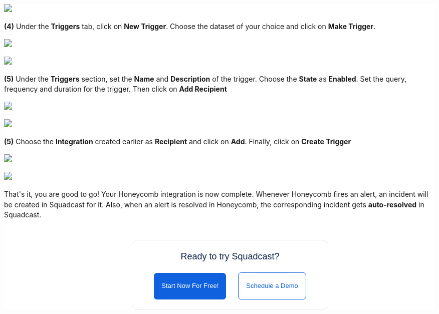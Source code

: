 ![](images/honeycomb_4.png)

**(4)** Under the **Triggers** tab, click on **New Trigger**. Choose the dataset of your choice and click on **Make Trigger**.

![](images/honeycomb_5.png)

![](images/honeycomb_6.png)

**(5)** Under the **Triggers** section, set the **Name** and **Description** of the trigger. Choose the **State** as **Enabled**. Set the query, frequency and duration for the trigger. Then click on **Add Recipient**

![](images/honeycomb_7.png)

![](images/honeycomb_8.png)

**(5)** Choose the **Integration** created earlier as **Recipient** and click on **Add**. Finally, click on **Create Trigger**

![](images/honeycomb_9.png)

![](images/honeycomb_10.png)

That's it, you are good to go! Your Honeycomb integration is now complete. Whenever Honeycomb fires an alert, an incident will be created in Squadcast for it. Also, when an alert is resolved in Honeycomb, the corresponding incident gets **auto-resolved** in Squadcast.

<style>.btttn:hover{box-shadow: 0 10px 20px 0 rgba(15,97,221,.25); transform: translate(0,-2px);}</style><div style="height: 100%;width: 100%;display: flex;margin-top: 40px;"><div style="margin: auto;"><div style="height: 100%;width: 100%;display: flex;padding: 20px;border: 1px solid #e7e9ed;border-radius: 8px;"><div style="margin: auto;"><div style="text-align: center;padding-bottom: 20px;font-size: 18px;line-height: 24px;font-family: Metropolis, sans-serif;color: #0d2149;">Ready to try Squadcast?</div><a href="https://app.squadcast.com/register" class="btttn" target="_blank" style="margin-right: 0;text-decoration: none;border-radius: 6px;background-color: #0f61dd;font-family: Metropolis,sans-serif;color: #fff;padding-top: 0;padding-bottom: 0;border-bottom: 1px solid transparent;-webkit-transition: all .1s ease-in-out;font-family: Metropolis,sans-serif;font-size: 13px;color: #0d2149;line-height: 22px;font-weight: 500;display: inline-block;color: #fff;padding: 15px;text-align: left;margin-left: auto;margin-right: auto;max-width: 1200px;transition: all .2s ease-in-out;" rel="noreferrer noopener">Start Now For Free!</a>   <a href="https://calendly.com/renuka-squadcast/30min" class="btttn" target="_blank" style="margin-right: 0;text-decoration: none;border-radius: 6px;background-color: #fff;font-family: Metropolis,sans-serif;color: #0f61dd;padding-top: 0;padding-bottom: 0;border-bottom: 1px solid transparent;-webkit-transition: all .1s ease-in-out;font-family: Metropolis,sans-serif;font-size: 13px;color: #0d2149;line-height: 22px;font-weight: 500;display: inline-block;color: #0f61dd;padding: 15px;text-align: left;margin-left: auto;margin-right: auto;max-width: 1200px;border: 1px solid #0f61dd;margin-left: 20px;transition: all .2s ease-in-out;" rel="noreferrer noopener">Schedule a Demo</a></div></div></div></div>